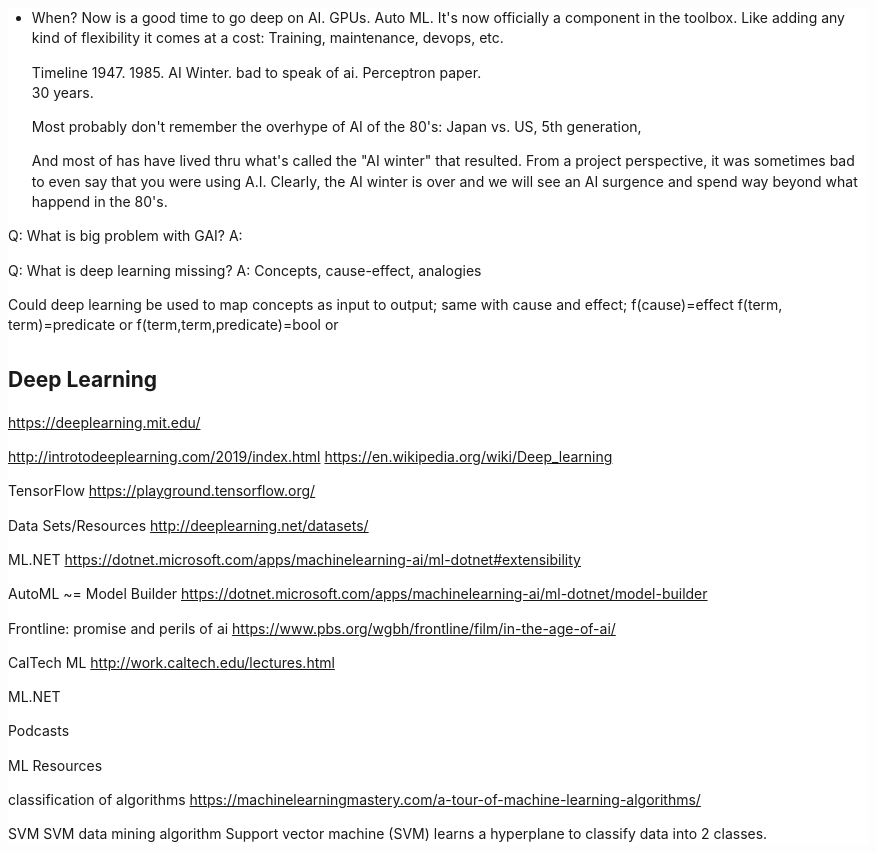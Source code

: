 + When? 
    Now is a good time to go deep on AI. GPUs. Auto ML. It's now officially a component in the toolbox. Like adding any kind of flexibility it comes at a cost: Training, maintenance, devops, etc.

    Timeline
    1947. 1985. AI Winter. bad to speak of ai. Perceptron paper.   
    30 years. 

    Most probably don't remember the overhype of AI of the 80's: Japan vs. US, 5th generation, 

    And most of has have lived thru what's called the "AI winter" that resulted. From a project perspective, it was sometimes bad to even say that you were using A.I. Clearly, the AI winter is over and we will see an AI surgence and spend way beyond what happend in the 80's.
 

Q: What is big problem with GAI?
A:

Q: What is deep learning missing?
A: Concepts, cause-effect, analogies

Could deep learning be used to map concepts as input to output; same with cause and effect;
f(cause)=effect
f(term, term)=predicate or f(term,term,predicate)=bool or 

Deep Learning
-------------
https://deeplearning.mit.edu/

http://introtodeeplearning.com/2019/index.html
https://en.wikipedia.org/wiki/Deep_learning

TensorFlow
https://playground.tensorflow.org/

Data Sets/Resources
http://deeplearning.net/datasets/

ML.NET
https://dotnet.microsoft.com/apps/machinelearning-ai/ml-dotnet#extensibility

AutoML ~= Model Builder
https://dotnet.microsoft.com/apps/machinelearning-ai/ml-dotnet/model-builder

Frontline: promise and perils of ai
https://www.pbs.org/wgbh/frontline/film/in-the-age-of-ai/

CalTech ML
http://work.caltech.edu/lectures.html

ML.NET

Podcasts

ML Resources

classification of algorithms
https://machinelearningmastery.com/a-tour-of-machine-learning-algorithms/

SVM
SVM data mining algorithm
Support vector machine (SVM) learns a hyperplane to classify data into 2 classes.
